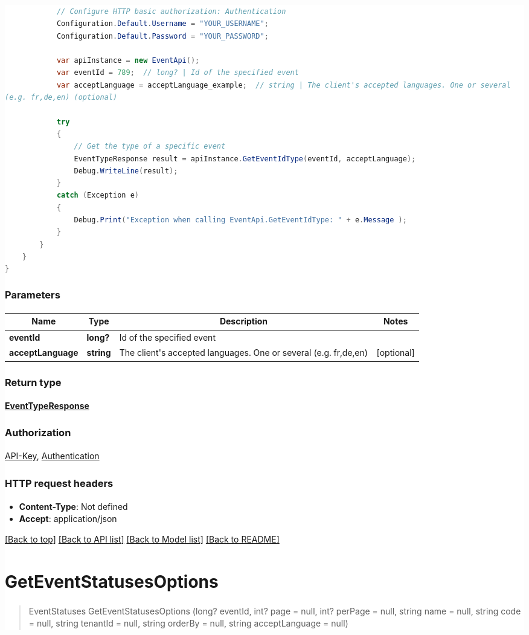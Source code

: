 ```csharp
            // Configure HTTP basic authorization: Authentication
            Configuration.Default.Username = "YOUR_USERNAME";
            Configuration.Default.Password = "YOUR_PASSWORD";

            var apiInstance = new EventApi();
            var eventId = 789;  // long? | Id of the specified event
            var acceptLanguage = acceptLanguage_example;  // string | The client's accepted languages. One or several (e.g. fr,de,en) (optional) 

            try
            {
                // Get the type of a specific event
                EventTypeResponse result = apiInstance.GetEventIdType(eventId, acceptLanguage);
                Debug.WriteLine(result);
            }
            catch (Exception e)
            {
                Debug.Print("Exception when calling EventApi.GetEventIdType: " + e.Message );
            }
        }
    }
}
```

### Parameters

Name | Type | Description  | Notes
------------- | ------------- | ------------- | -------------
 **eventId** | **long?**| Id of the specified event | 
 **acceptLanguage** | **string**| The client&#x27;s accepted languages. One or several (e.g. fr,de,en) | [optional] 

### Return type

[**EventTypeResponse**](EventTypeResponse.md)

### Authorization

[API-Key](../README.md#API-Key), [Authentication](../README.md#Authentication)

### HTTP request headers

 - **Content-Type**: Not defined
 - **Accept**: application/json

[[Back to top]](#) [[Back to API list]](../README.md#documentation-for-api-endpoints) [[Back to Model list]](../README.md#documentation-for-models) [[Back to README]](../README.md)
<a name="geteventstatusesoptions"></a>
# **GetEventStatusesOptions**
> EventStatuses GetEventStatusesOptions (long? eventId, int? page = null, int? perPage = null, string name = null, string code = null, string tenantId = null, string orderBy = null, string acceptLanguage = null)
